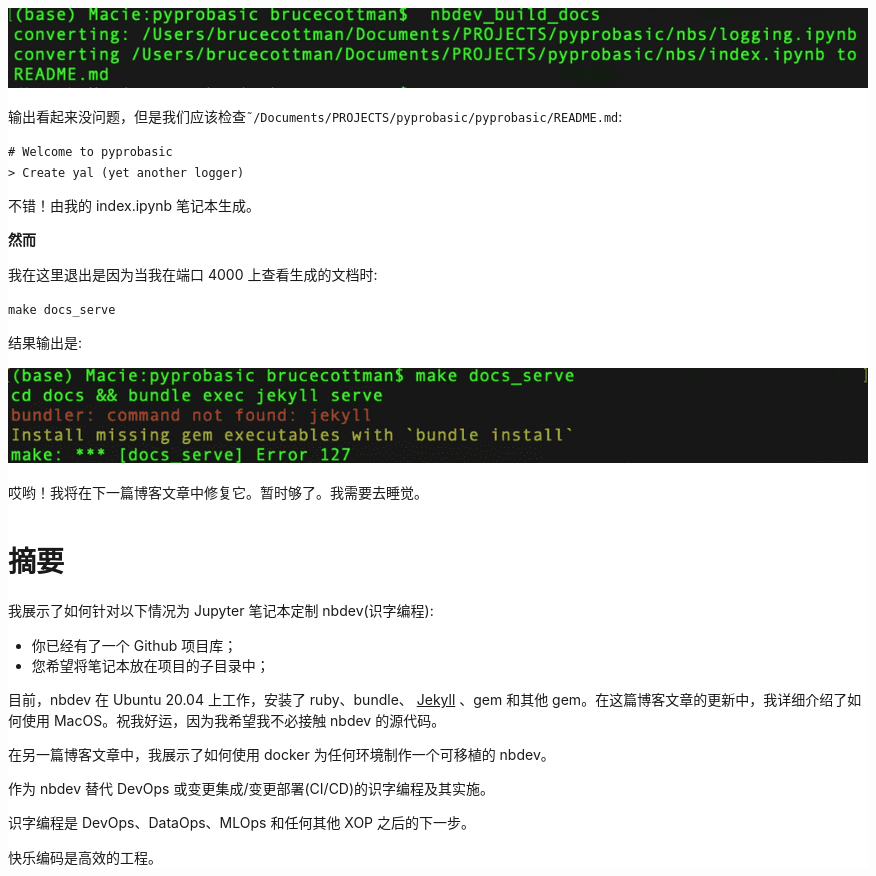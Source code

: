 ![](img/1da58f4f1414770b00d18198c421efa1.png)

输出看起来没问题，但是我们应该检查`˜/Documents/PROJECTS/pyprobasic/pyprobasic/README.md`:

```
# Welcome to pyprobasic
> Create yal (yet another logger)
```

不错！由我的 index.ipynb 笔记本生成。

**然而**

我在这里退出是因为当我在端口 4000 上查看生成的文档时:

```
make docs_serve
```

结果输出是:

![](img/e7ba06282c16565998fe98c47e7cd24b.png)

哎哟！我将在下一篇博客文章中修复它。暂时够了。我需要去睡觉。

# 摘要

我展示了如何针对以下情况为 Jupyter 笔记本定制 nbdev(识字编程):

*   你已经有了一个 Github 项目库；
*   您希望将笔记本放在项目的子目录中；

目前，nbdev 在 Ubuntu 20.04 上工作，安装了 ruby、bundle、 [Jekyll](https://jekyllrb.com/) 、gem 和其他 gem。在这篇博客文章的更新中，我详细介绍了如何使用 MacOS。祝我好运，因为我希望我不必接触 nbdev 的源代码。

在另一篇博客文章中，我展示了如何使用 docker 为任何环境制作一个可移植的 nbdev。

作为 nbdev 替代 DevOps 或变更集成/变更部署(CI/CD)的识字编程及其实施。

识字编程是 DevOps、DataOps、MLOps 和任何其他 XOP 之后的下一步。

快乐编码是高效的工程。